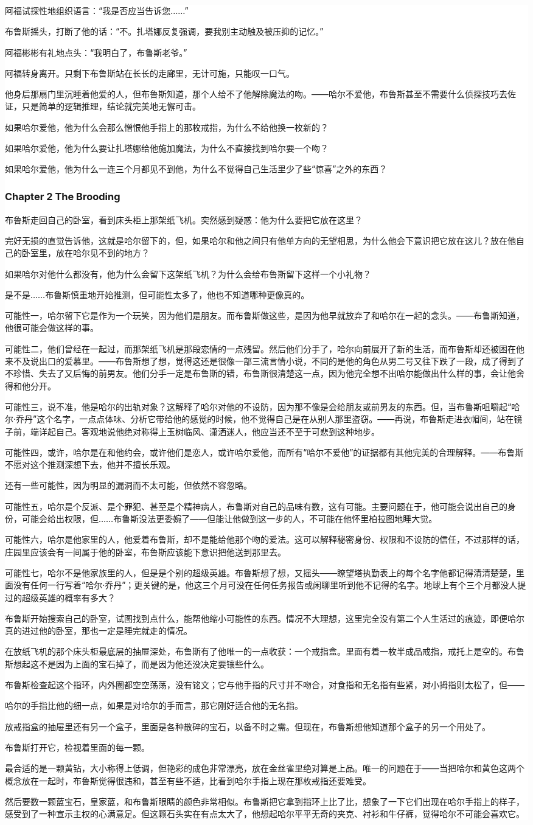 阿福试探性地组织语言：“我是否应当告诉您……”

布鲁斯摇头，打断了他的话：“不。扎塔娜反复强调，要我别主动触及被压抑的记忆。”

阿福彬彬有礼地点头：“我明白了，布鲁斯老爷。”

阿福转身离开。只剩下布鲁斯站在长长的走廊里，无计可施，只能叹一口气。

他身后那扇门里沉睡着他爱的人，但布鲁斯知道，那个人给不了他解除魔法的吻。——哈尔不爱他，布鲁斯甚至不需要什么侦探技巧去佐证，只是简单的逻辑推理，结论就完美地无懈可击。

如果哈尔爱他，他为什么会那么憎恨他手指上的那枚戒指，为什么不给他换一枚新的？

如果哈尔爱他，他为什么要让扎塔娜给他施加魔法，为什么不直接找到哈尔要一个吻？

如果哈尔爱他，他为什么一连三个月都见不到他，为什么不觉得自己生活里少了些“惊喜”之外的东西？



### Chapter 2 The Brooding

布鲁斯走回自己的卧室，看到床头柜上那架纸飞机。突然感到疑惑：他为什么要把它放在这里？

完好无损的直觉告诉他，这就是哈尔留下的，但，如果哈尔和他之间只有他单方向的无望相思，为什么他会下意识把它放在这儿？放在他自己的卧室里，放在哈尔见不到的地方？

如果哈尔对他什么都没有，他为什么会留下这架纸飞机？为什么会给布鲁斯留下这样一个小礼物？

是不是……布鲁斯慎重地开始推测，但可能性太多了，他也不知道哪种更像真的。

可能性一，哈尔留下它是作为一个玩笑，因为他们是朋友。而布鲁斯做这些，是因为他早就放弃了和哈尔在一起的念头。——布鲁斯知道，他很可能会做这样的事。

可能性二，他们曾经在一起过，而那架纸飞机是那段恋情的一点残留。然后他们分手了，哈尔向前展开了新的生活，而布鲁斯却还被困在他来不及说出口的爱慕里。——布鲁斯想了想，觉得这还是很像一部三流言情小说，不同的是他的角色从男二号又往下跌了一段，成了得到了不珍惜、失去了又后悔的前男友。他们分手一定是布鲁斯的错，布鲁斯很清楚这一点，因为他完全想不出哈尔能做出什么样的事，会让他舍得和他分开。

可能性三，说不准，他是哈尔的出轨对象？这解释了哈尔对他的不设防，因为那不像是会给朋友或前男友的东西。但，当布鲁斯咀嚼起“哈尔·乔丹”这个名字，一点点体味、分析它带给他的感觉的时候，他不觉得自己是在从别人那里盗窃。——再说，布鲁斯走进衣帽间，站在镜子前，端详起自己。客观地说他绝对称得上玉树临风、潇洒迷人，他应当还不至于可悲到这种地步。

可能性四，或许，哈尔是在和他约会，或许他们是恋人，或许哈尔爱他，而所有“哈尔不爱他”的证据都有其他完美的合理解释。——布鲁斯不愿对这个推测深想下去，他并不擅长乐观。

还有一些可能性，因为明显的漏洞而不太可能，但依然不容忽略。

可能性五，哈尔是个反派、是个罪犯、甚至是个精神病人，布鲁斯对自己的品味有数，这有可能。主要问题在于，他可能会说出自己的身份，可能会给出权限，但……布鲁斯没法更委婉了——但能让他做到这一步的人，不可能在他怀里柏拉图地睡大觉。

可能性六，哈尔是他家里的人，他爱着布鲁斯，却不是能给他那个吻的爱法。这可以解释秘密身份、权限和不设防的信任，不过那样的话，庄园里应该会有一间属于他的卧室，布鲁斯应该能下意识把他送到那里去。

可能性七，哈尔不是他家族里的人，但是是个别的超级英雄。布鲁斯想了想，又摇头——瞭望塔执勤表上的每个名字他都记得清清楚楚，里面没有任何一行写着“哈尔·乔丹”；更关键的是，他这三个月可没在任何任务报告或闲聊里听到他不记得的名字。地球上有个三个月都没人提过的超级英雄的概率有多大？

布鲁斯开始搜索自己的卧室，试图找到点什么，能帮他缩小可能性的东西。情况不大理想，这里完全没有第二个人生活过的痕迹，即便哈尔真的进过他的卧室，那也一定是睡完就走的情况。

在放纸飞机的那个床头柜最底层的抽屉深处，布鲁斯有了他唯一的一点收获：一个戒指盒。里面有着一枚半成品戒指，戒托上是空的。布鲁斯想起这不是因为上面的宝石掉了，而是因为他还没决定要镶些什么。

布鲁斯检查起这个指环，内外圈都空空荡荡，没有铭文；它与他手指的尺寸并不吻合，对食指和无名指有些紧，对小拇指则太松了，但——

哈尔的手指比他的细一点，如果是对哈尔的手而言，那它刚好适合他的无名指。

放戒指盒的抽屉里还有另一个盒子，里面是各种散碎的宝石，以备不时之需。但现在，布鲁斯想他知道那个盒子的另一个用处了。

布鲁斯打开它，检视着里面的每一颗。

最合适的是一颗黄钻，大小称得上低调，但艳彩的成色非常漂亮，放在金丝雀里绝对算是上品。唯一的问题在于——当把哈尔和黄色这两个概念放在一起时，布鲁斯觉得很违和，甚至有些不适，比看到哈尔手指上现在那枚戒指还要难受。

然后要数一颗蓝宝石，皇家蓝，和布鲁斯眼睛的颜色非常相似。布鲁斯把它拿到指环上比了比，想象了一下它们出现在哈尔手指上的样子，感受到了一种宣示主权的心满意足。但这颗石头实在有点太大了，他想起哈尔平平无奇的夹克、衬衫和牛仔裤，觉得哈尔不可能会喜欢它。
